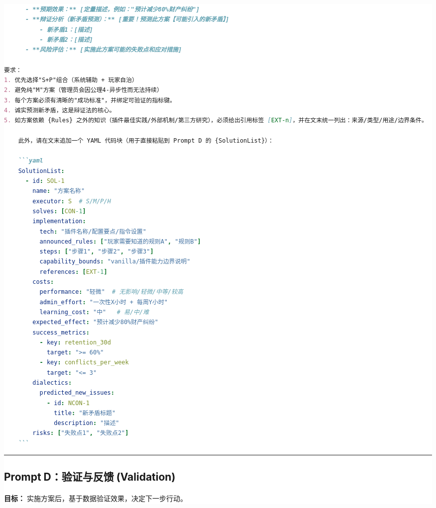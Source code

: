 ````markdown
      - **预期效果：** [定量描述，例如："预计减少80%财产纠纷"]
      - **辩证分析（新矛盾预测）：** [重要！预测此方案【可能引入的新矛盾】]
          - 新矛盾1：[描述]
          - 新矛盾2：[描述]
      - **风险评估：** [实施此方案可能的失败点和应对措施]

要求：
1. 优先选择"S+P"组合（系统辅助 + 玩家自治）
2. 避免纯"M"方案（管理员会因公理4-异步性而无法持续）
3. 每个方案必须有清晰的"成功标准"，并绑定可验证的指标键。
4. 诚实预测新矛盾，这是辩证法的核心。
5. 如方案依赖 {Rules} 之外的知识（插件最佳实践/外部机制/第三方研究），必须给出引用标签 [EXT-n]，并在文末统一列出：来源/类型/用途/边界条件。

    此外，请在文末追加一个 YAML 代码块（用于直接粘贴到 Prompt D 的 {SolutionList}）：

    ```yaml
    SolutionList:
      - id: SOL-1
        name: "方案名称"
        executor: S  # S/M/P/H
        solves: [CON-1]
        implementation:
          tech: "插件名称/配置要点/指令设置"
          announced_rules: ["玩家需要知道的规则A", "规则B"]
          steps: ["步骤1", "步骤2", "步骤3"]
          capability_bounds: "vanilla/插件能力边界说明"
          references: [EXT-1]
        costs:
          performance: "轻微"  # 无影响/轻微/中等/较高
          admin_effort: "一次性X小时 + 每周Y小时"
          learning_cost: "中"   # 易/中/难
        expected_effect: "预计减少80%财产纠纷"
        success_metrics:
          - key: retention_30d
            target: ">= 60%"
          - key: conflicts_per_week
            target: "<= 3"
        dialectics:
          predicted_new_issues:
            - id: NCON-1
              title: "新矛盾标题"
              description: "描述"
        risks: ["失败点1", "失败点2"]
    ```
````

---

## Prompt D：验证与反馈 (Validation)

**目标：** 实施方案后，基于数据验证效果，决定下一步行动。
